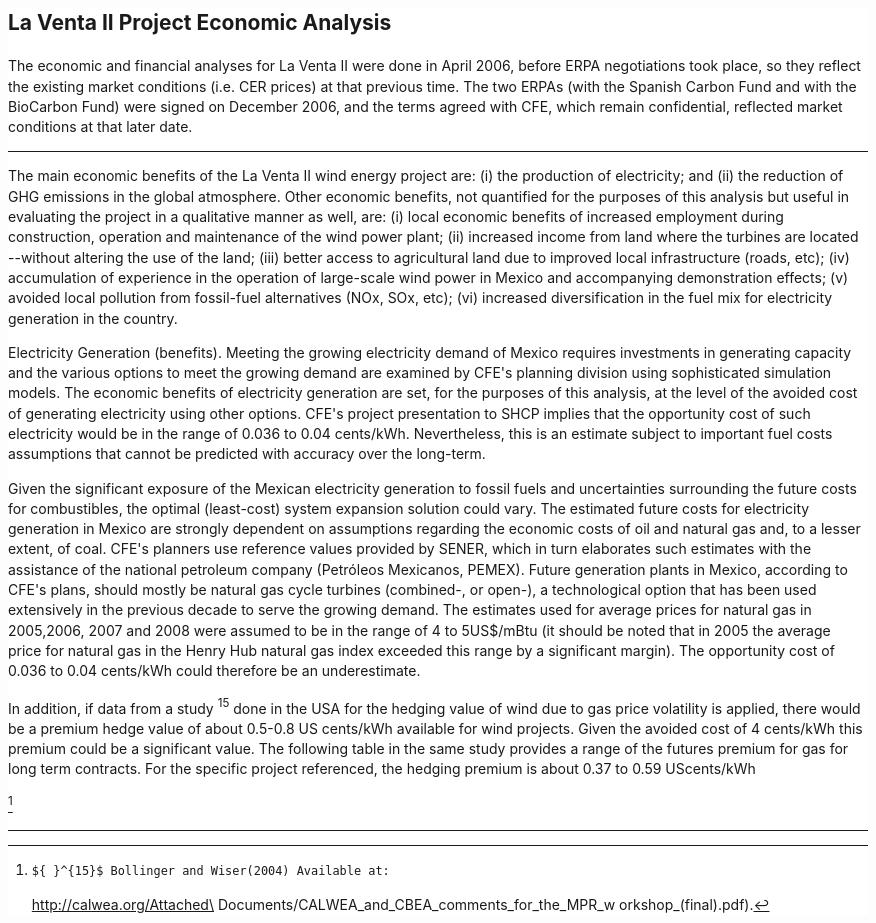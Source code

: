 ## La Venta II Project Economic Analysis

The economic and financial analyses for La Venta II were done in April 2006, before ERPA negotiations took place, so they reflect the existing market conditions (i.e. CER prices) at that previous time. The two ERPAs (with the Spanish Carbon Fund and with the BioCarbon Fund) were signed on December 2006, and the terms agreed with CFE, which remain confidential, reflected market conditions at that later date.

---

The main economic benefits of the La Venta II wind energy project are: (i) the production of electricity; and (ii) the reduction of GHG emissions in the global atmosphere. Other economic benefits, not quantified for the purposes of this analysis but useful in evaluating the project in a qualitative manner as well, are: (i) local economic benefits of increased employment during construction, operation and maintenance of the wind power plant; (ii) increased income from land where the turbines are located --without altering the use of the land; (iii) better access to agricultural land due to improved local infrastructure (roads, etc); (iv) accumulation of experience in the operation of large-scale wind power in Mexico and accompanying demonstration effects; (v) avoided local pollution from fossil-fuel alternatives (NOx, SOx, etc); (vi) increased diversification in the fuel mix for electricity generation in the country.

Electricity Generation (benefits). Meeting the growing electricity demand of Mexico requires investments in generating capacity and the various options to meet the growing demand are examined by CFE's planning division using sophisticated simulation models. The economic benefits of electricity generation are set, for the purposes of this analysis, at the level of the avoided cost of generating electricity using other options. CFE's project presentation to SHCP implies that the opportunity cost of such electricity would be in the range of 0.036 to 0.04 cents/kWh. Nevertheless, this is an estimate subject to important fuel costs assumptions that cannot be predicted with accuracy over the long-term.

Given the significant exposure of the Mexican electricity generation to fossil fuels and uncertainties surrounding the future costs for combustibles, the optimal (least-cost) system expansion solution could vary. The estimated future costs for electricity generation in Mexico are strongly dependent on assumptions regarding the economic costs of oil and natural gas and, to a lesser extent, of coal. CFE's planners use reference values provided by SENER, which in turn elaborates such estimates with the assistance of the national petroleum company (Petróleos Mexicanos, PEMEX). Future generation plants in Mexico, according to CFE's plans, should mostly be natural gas cycle turbines (combined-, or open-), a technological option that has been used extensively in the previous decade to serve the growing demand. The estimates used for average prices for natural gas in 2005,2006, 2007 and 2008 were assumed to be in the range of 4 to $5 \mathrm{US} \$ / \mathrm{mBtu}$ (it should be noted that in 2005 the average price for natural gas in the Henry Hub natural gas index exceeded this range by a significant margin). The opportunity cost of 0.036 to 0.04 cents/kWh could therefore be an underestimate.

In addition, if data from a study ${ }^{15}$ done in the USA for the hedging value of wind due to gas price volatility is applied, there would be a premium hedge value of about 0.5-0.8 US cents/kWh available for wind projects. Given the avoided cost of 4 cents/kWh this premium could be a significant value. The following table in the same study provides a range of the futures premium for gas for long term contracts. For the specific project referenced, the hedging premium is about 0.37 to 0.59 UScents/kWh

[^0]
[^0]:    ${ }^{15}$ Bollinger and Wiser(2004) Available at:
    http://calwea.org/Attached\ Documents/CALWEA_and_CBEA_comments_for_the_MPR_w orkshop_(final).pdf).

---

[^0]:    ${ }^{1}$ Data for 2003 available from the International Energy Agency (IEA)at: http://data.iea.org/mexico
[^0]:    ${ }^{3}$ A number of energy related studies funded by the Energy Sector Management Assistance Program, ESMAP, as well as energy sector activities within the Programmatic EnvSAL,
[^0]:    ${ }^{4}$ The contracts awarded are published at CFE's website, with the numbers: 18164093-004-05 and 18164093-02704 .
[^0]:    S: Substantial; M: Moderate; L: Low
[^0]:    ${ }^{5}$ The project's economic benefits are likely to be conservative estimates (see Annex 9 for more details).
[^0]:    ${ }^{6}$ SEMARNAT provided the environment clearance for the updated project in December 2005 (Official Memorandum in project Files)
[^0]:    ${ }^{7}$ The bidding documents for the wind energy plant are available in project files: Bases de Licitación 132 CE La Venta II.
[^0]:    ${ }^{8}$ Data for 2003 available from the International Energy Agency (IEA)at: http://data.iea.org/mexico
[^0]:    ${ }^{11}$ Four classes of wind turbines are defined in an International Electro technical Commission. Class 1 are recommended for areas with high winds where the average annual wind speed at hub height is up to $10 \mathrm{~m} / \mathrm{s}$.
[^0]:    ${ }^{12}$ The contracts awarded are published at CFE's website, with the numbers: 18164093-004-05 and 18164093-02704. The bidding documents are available in project files.
[^0]:    ${ }^{13}$ Source: Financial Statements and Independent Auditors' report (March 18, 2005) available at www.cfe.gob.mx
[^0]:    ${ }^{18}$ Authorization by SEMARNAT by the Dirección General de Impacto y Riesgo Ambiental No. S.G.P.A./DGIRA.DEI. 1836, July 292004.